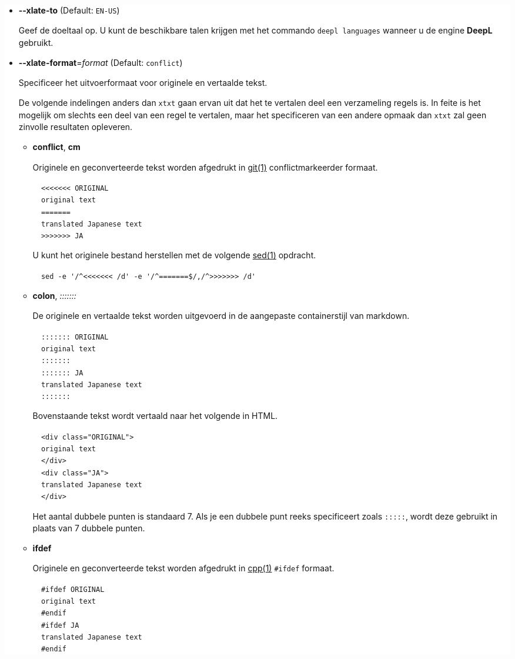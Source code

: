 - **--xlate-to** (Default: `EN-US`)

    Geef de doeltaal op. U kunt de beschikbare talen krijgen met het commando `deepl languages` wanneer u de engine **DeepL** gebruikt.

- **--xlate-format**=_format_ (Default: `conflict`)

    Specificeer het uitvoerformaat voor originele en vertaalde tekst.

    De volgende indelingen anders dan `xtxt` gaan ervan uit dat het te vertalen deel een verzameling regels is. In feite is het mogelijk om slechts een deel van een regel te vertalen, maar het specificeren van een andere opmaak dan `xtxt` zal geen zinvolle resultaten opleveren.

    - **conflict**, **cm**

        Originele en geconverteerde tekst worden afgedrukt in [git(1)](http://man.he.net/man1/git) conflictmarkeerder formaat.

            <<<<<<< ORIGINAL
            original text
            =======
            translated Japanese text
            >>>>>>> JA

        U kunt het originele bestand herstellen met de volgende [sed(1)](http://man.he.net/man1/sed) opdracht.

            sed -e '/^<<<<<<< /d' -e '/^=======$/,/^>>>>>>> /d'

    - **colon**, _:::::::_

        De originele en vertaalde tekst worden uitgevoerd in de aangepaste containerstijl van markdown.

            ::::::: ORIGINAL
            original text
            :::::::
            ::::::: JA
            translated Japanese text
            :::::::

        Bovenstaande tekst wordt vertaald naar het volgende in HTML.

            <div class="ORIGINAL">
            original text
            </div>
            <div class="JA">
            translated Japanese text
            </div>

        Het aantal dubbele punten is standaard 7. Als je een dubbele punt reeks specificeert zoals `:::::`, wordt deze gebruikt in plaats van 7 dubbele punten.

    - **ifdef**

        Originele en geconverteerde tekst worden afgedrukt in [cpp(1)](http://man.he.net/man1/cpp) `#ifdef` formaat.

            #ifdef ORIGINAL
            original text
            #endif
            #ifdef JA
            translated Japanese text
            #endif
